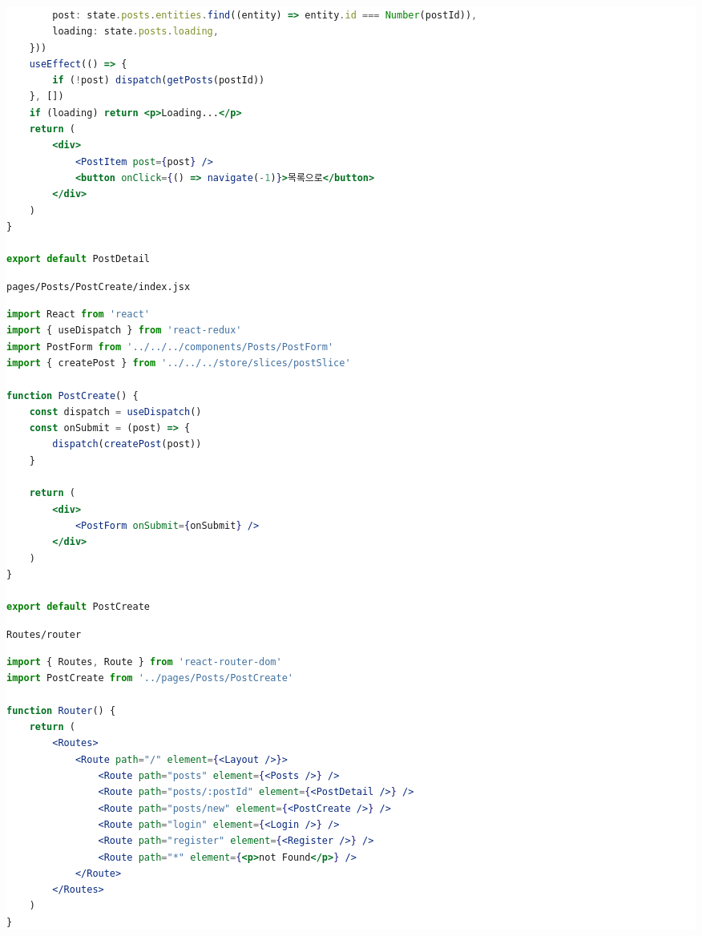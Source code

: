 ```jsx
        post: state.posts.entities.find((entity) => entity.id === Number(postId)),
        loading: state.posts.loading,
    }))
    useEffect(() => {
        if (!post) dispatch(getPosts(postId))
    }, [])
    if (loading) return <p>Loading...</p>
    return (
        <div>
            <PostItem post={post} />
            <button onClick={() => navigate(-1)}>목록으로</button>
        </div>
    )
}

export default PostDetail


```

`pages/Posts/PostCreate/index.jsx`
```jsx
import React from 'react'
import { useDispatch } from 'react-redux'
import PostForm from '../../../components/Posts/PostForm'
import { createPost } from '../../../store/slices/postSlice'

function PostCreate() {
    const dispatch = useDispatch()
    const onSubmit = (post) => {
        dispatch(createPost(post))
    }

    return (
        <div>
            <PostForm onSubmit={onSubmit} />
        </div>
    )
}

export default PostCreate

```

`Routes/router`

```jsx
import { Routes, Route } from 'react-router-dom'
import PostCreate from '../pages/Posts/PostCreate'

function Router() {
    return (
        <Routes>
            <Route path="/" element={<Layout />}>
                <Route path="posts" element={<Posts />} />
                <Route path="posts/:postId" element={<PostDetail />} />
                <Route path="posts/new" element={<PostCreate />} />
                <Route path="login" element={<Login />} />
                <Route path="register" element={<Register />} />
                <Route path="*" element={<p>not Found</p>} />
            </Route>
        </Routes>
    )
}

```